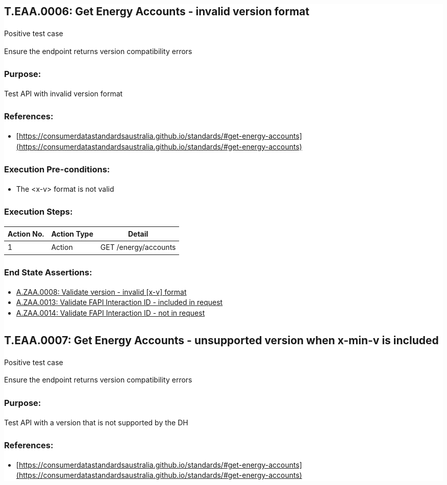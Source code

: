 
<a id="testcase-t.eaa.0006"></a>
## T.EAA.0006: Get Energy Accounts - invalid version format

Positive test case

Ensure the endpoint returns version compatibility errors

### Purpose:

Test API with invalid version format

### References:

* [https://consumerdatastandardsaustralia.github.io/standards/#get-energy-accounts](https://consumerdatastandardsaustralia.github.io/standards/#get-energy-accounts)


### Execution Pre-conditions:

* The &lt;x-v&gt; format is not valid 


### Execution Steps:

|Action No.|Action Type|Detail|
|-|-|-|
|1|Action|GET /energy/accounts|


### End State Assertions:

* [A.ZAA.0008: Validate version - invalid [x-v] format](#assertion-a.zaa.0008)
* [A.ZAA.0013: Validate FAPI Interaction ID - included in request](#assertion-a.zaa.0013)
* [A.ZAA.0014: Validate FAPI Interaction ID - not in request](#assertion-a.zaa.0014)


<a id="testcase-t.eaa.0007"></a>
## T.EAA.0007: Get Energy Accounts - unsupported version when x-min-v is included

Positive test case

Ensure the endpoint returns version compatibility errors

### Purpose:

Test API with a version that is not supported by the DH

### References:

* [https://consumerdatastandardsaustralia.github.io/standards/#get-energy-accounts](https://consumerdatastandardsaustralia.github.io/standards/#get-energy-accounts)
